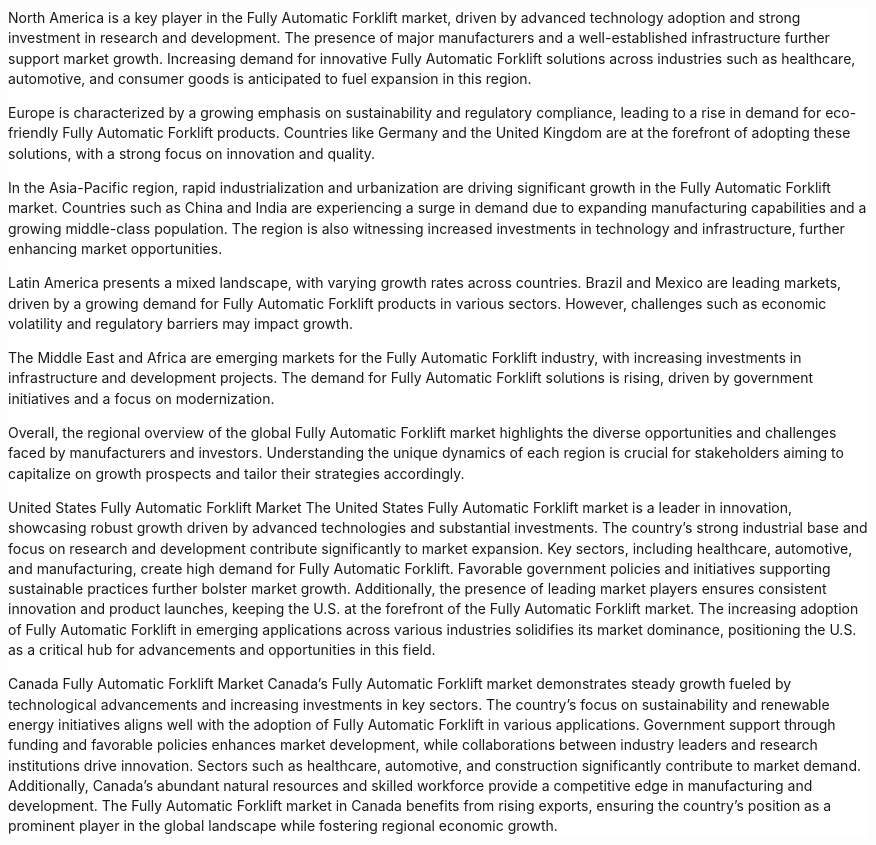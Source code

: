 North America is a key player in the Fully Automatic Forklift market, driven by advanced technology adoption and strong investment in research and development. The presence of major manufacturers and a well-established infrastructure further support market growth. Increasing demand for innovative Fully Automatic Forklift solutions across industries such as healthcare, automotive, and consumer goods is anticipated to fuel expansion in this region.

Europe is characterized by a growing emphasis on sustainability and regulatory compliance, leading to a rise in demand for eco-friendly Fully Automatic Forklift products. Countries like Germany and the United Kingdom are at the forefront of adopting these solutions, with a strong focus on innovation and quality.

In the Asia-Pacific region, rapid industrialization and urbanization are driving significant growth in the Fully Automatic Forklift market. Countries such as China and India are experiencing a surge in demand due to expanding manufacturing capabilities and a growing middle-class population. The region is also witnessing increased investments in technology and infrastructure, further enhancing market opportunities.

Latin America presents a mixed landscape, with varying growth rates across countries. Brazil and Mexico are leading markets, driven by a growing demand for Fully Automatic Forklift products in various sectors. However, challenges such as economic volatility and regulatory barriers may impact growth.

The Middle East and Africa are emerging markets for the Fully Automatic Forklift industry, with increasing investments in infrastructure and development projects. The demand for Fully Automatic Forklift solutions is rising, driven by government initiatives and a focus on modernization.

Overall, the regional overview of the global Fully Automatic Forklift market highlights the diverse opportunities and challenges faced by manufacturers and investors. Understanding the unique dynamics of each region is crucial for stakeholders aiming to capitalize on growth prospects and tailor their strategies accordingly.

United States Fully Automatic Forklift Market
The United States Fully Automatic Forklift market is a leader in innovation, showcasing robust growth driven by advanced technologies and substantial investments. The country’s strong industrial base and focus on research and development contribute significantly to market expansion. Key sectors, including healthcare, automotive, and manufacturing, create high demand for Fully Automatic Forklift. Favorable government policies and initiatives supporting sustainable practices further bolster market growth. Additionally, the presence of leading market players ensures consistent innovation and product launches, keeping the U.S. at the forefront of the Fully Automatic Forklift market. The increasing adoption of Fully Automatic Forklift in emerging applications across various industries solidifies its market dominance, positioning the U.S. as a critical hub for advancements and opportunities in this field.

Canada Fully Automatic Forklift Market
Canada’s Fully Automatic Forklift market demonstrates steady growth fueled by technological advancements and increasing investments in key sectors. The country’s focus on sustainability and renewable energy initiatives aligns well with the adoption of Fully Automatic Forklift in various applications. Government support through funding and favorable policies enhances market development, while collaborations between industry leaders and research institutions drive innovation. Sectors such as healthcare, automotive, and construction significantly contribute to market demand. Additionally, Canada’s abundant natural resources and skilled workforce provide a competitive edge in manufacturing and development. The Fully Automatic Forklift market in Canada benefits from rising exports, ensuring the country’s position as a prominent player in the global landscape while fostering regional economic growth.
